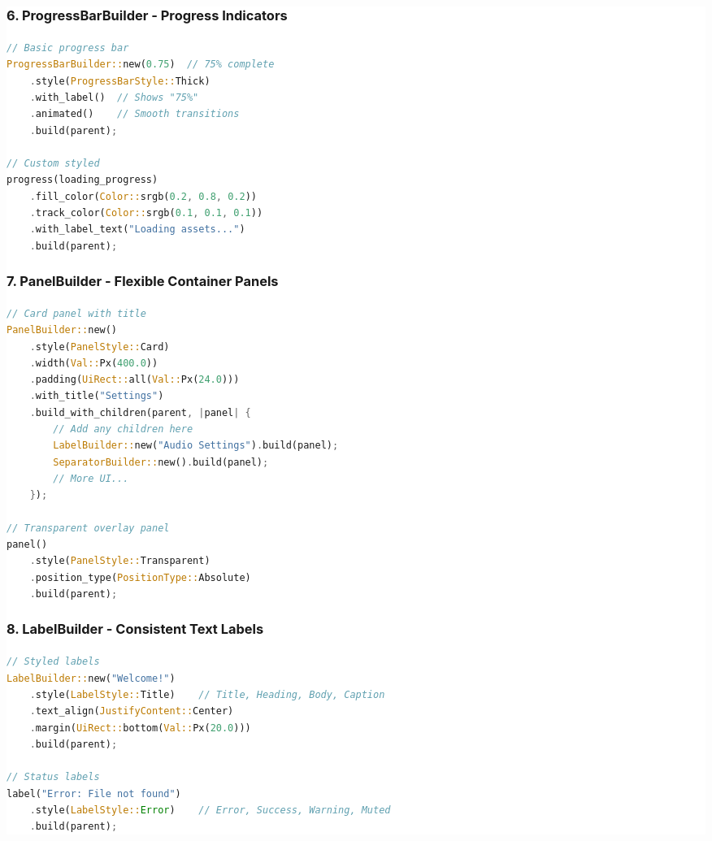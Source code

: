 ### 6. ProgressBarBuilder - Progress Indicators

```rust
// Basic progress bar
ProgressBarBuilder::new(0.75)  // 75% complete
    .style(ProgressBarStyle::Thick)
    .with_label()  // Shows "75%"
    .animated()    // Smooth transitions
    .build(parent);

// Custom styled
progress(loading_progress)
    .fill_color(Color::srgb(0.2, 0.8, 0.2))
    .track_color(Color::srgb(0.1, 0.1, 0.1))
    .with_label_text("Loading assets...")
    .build(parent);
```

### 7. PanelBuilder - Flexible Container Panels

```rust
// Card panel with title
PanelBuilder::new()
    .style(PanelStyle::Card)
    .width(Val::Px(400.0))
    .padding(UiRect::all(Val::Px(24.0)))
    .with_title("Settings")
    .build_with_children(parent, |panel| {
        // Add any children here
        LabelBuilder::new("Audio Settings").build(panel);
        SeparatorBuilder::new().build(panel);
        // More UI...
    });

// Transparent overlay panel
panel()
    .style(PanelStyle::Transparent)
    .position_type(PositionType::Absolute)
    .build(parent);
```

### 8. LabelBuilder - Consistent Text Labels

```rust
// Styled labels
LabelBuilder::new("Welcome!")
    .style(LabelStyle::Title)    // Title, Heading, Body, Caption
    .text_align(JustifyContent::Center)
    .margin(UiRect::bottom(Val::Px(20.0)))
    .build(parent);

// Status labels
label("Error: File not found")
    .style(LabelStyle::Error)    // Error, Success, Warning, Muted
    .build(parent);
```
